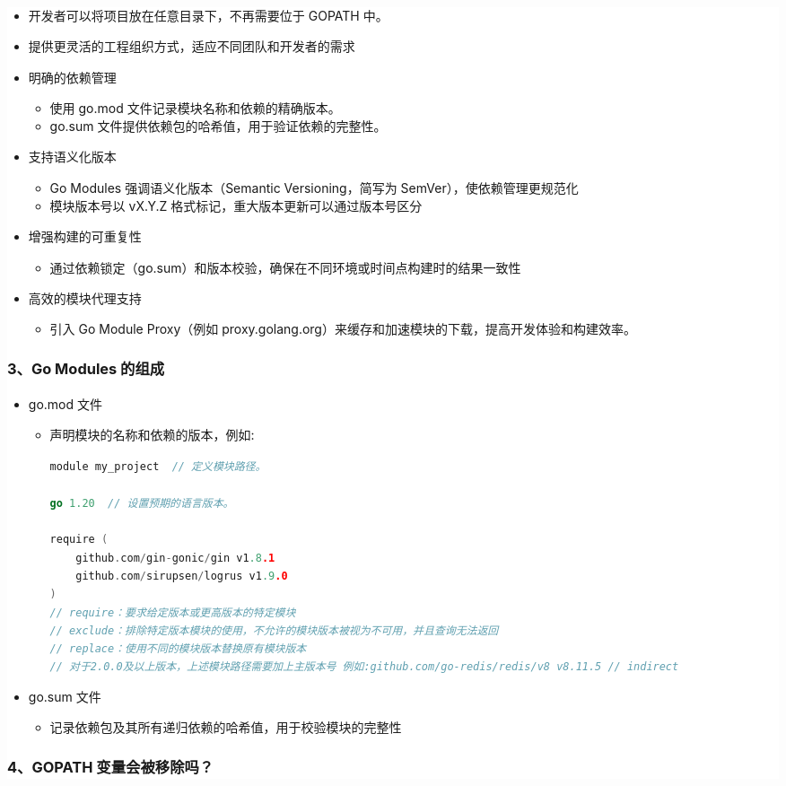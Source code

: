   * 开发者可以将项目放在任意目录下，不再需要位于 GOPATH 中。
* 提供更灵活的工程组织方式，适应不同团队和开发者的需求



* 明确的依赖管理

  * 使用 go.mod 文件记录模块名称和依赖的精确版本。
  * go.sum 文件提供依赖包的哈希值，用于验证依赖的完整性。



* 支持语义化版本

  * Go Modules 强调语义化版本（Semantic Versioning，简写为 SemVer），使依赖管理更规范化
  * 模块版本号以 vX.Y.Z 格式标记，重大版本更新可以通过版本号区分

  

* 增强构建的可重复性

  * 通过依赖锁定（go.sum）和版本校验，确保在不同环境或时间点构建时的结果一致性



* 高效的模块代理支持

  * 引入 Go Module Proxy（例如 proxy.golang.org）来缓存和加速模块的下载，提高开发体验和构建效率。





### 3、Go Modules 的组成

* go.mod 文件

  * 声明模块的名称和依赖的版本，例如:

    ```go
    module my_project  // 定义模块路径。
    
    go 1.20  // 设置预期的语言版本。
    
    require (
        github.com/gin-gonic/gin v1.8.1
        github.com/sirupsen/logrus v1.9.0
    )
    // require：要求给定版本或更高版本的特定模块
    // exclude：排除特定版本模块的使用，不允许的模块版本被视为不可用，并且查询无法返回
    // replace：使用不同的模块版本替换原有模块版本
    // 对于2.0.0及以上版本，上述模块路径需要加上主版本号 例如:github.com/go-redis/redis/v8 v8.11.5 // indirect
    ```
    
    

* go.sum 文件

  * 记录依赖包及其所有递归依赖的哈希值，用于校验模块的完整性





### 4、**GOPATH 变量会被移除吗？**
